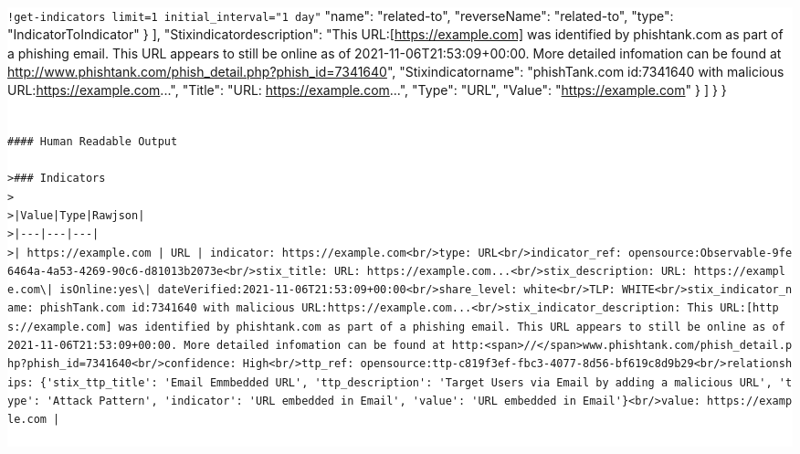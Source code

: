 ```!get-indicators limit=1 initial_interval="1 day"```
                        "name": "related-to",
                        "reverseName": "related-to",
                        "type": "IndicatorToIndicator"
                    }
                ],
                "Stixindicatordescription": "This URL:[https://example.com] was identified by phishtank.com as part of a phishing email. This URL appears to still be online as of 2021-11-06T21:53:09+00:00. More detailed infomation can be found at http://www.phishtank.com/phish_detail.php?phish_id=7341640",
                "Stixindicatorname": "phishTank.com id:7341640 with malicious URL:https://example.com...",
                "Title": "URL: https://example.com...",
                "Type": "URL",
                "Value": "https://example.com"
            }
        ]
    }
}
```

#### Human Readable Output

>### Indicators
>
>|Value|Type|Rawjson|
>|---|---|---|
>| https://example.com | URL | indicator: https://example.com<br/>type: URL<br/>indicator_ref: opensource:Observable-9fe6464a-4a53-4269-90c6-d81013b2073e<br/>stix_title: URL: https://example.com...<br/>stix_description: URL: https://example.com\| isOnline:yes\| dateVerified:2021-11-06T21:53:09+00:00<br/>share_level: white<br/>TLP: WHITE<br/>stix_indicator_name: phishTank.com id:7341640 with malicious URL:https://example.com...<br/>stix_indicator_description: This URL:[https://example.com] was identified by phishtank.com as part of a phishing email. This URL appears to still be online as of 2021-11-06T21:53:09+00:00. More detailed infomation can be found at http:<span>//</span>www.phishtank.com/phish_detail.php?phish_id=7341640<br/>confidence: High<br/>ttp_ref: opensource:ttp-c819f3ef-fbc3-4077-8d56-bf619c8d9b29<br/>relationships: {'stix_ttp_title': 'Email Emmbedded URL', 'ttp_description': 'Target Users via Email by adding a malicious URL', 'type': 'Attack Pattern', 'indicator': 'URL embedded in Email', 'value': 'URL embedded in Email'}<br/>value: https://example.com |

